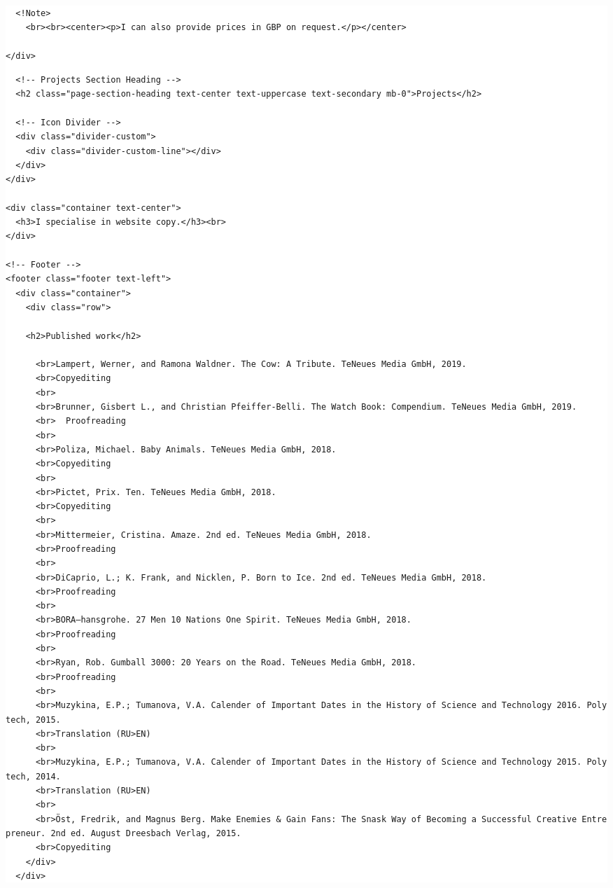       <!Note>
        <br><br><center><p>I can also provide prices in GBP on request.</p></center>

    </div>
  </section>

  
  <section class="page-section projects" id="projects">
    <div class="container">

      <!-- Projects Section Heading -->
      <h2 class="page-section-heading text-center text-uppercase text-secondary mb-0">Projects</h2>

      <!-- Icon Divider -->
      <div class="divider-custom">
        <div class="divider-custom-line"></div>
      </div>
    </div>

    <div class="container text-center">
      <h3>I specialise in website copy.</h3><br>
    </div>

    <!-- Footer -->
    <footer class="footer text-left">
      <div class="container">
        <div class="row">

        <h2>Published work</h2>

          <br>Lampert, Werner, and Ramona Waldner. The Cow: A Tribute. TeNeues Media GmbH, 2019.
          <br>Copyediting
          <br>
          <br>Brunner, Gisbert L., and Christian Pfeiffer-Belli. The Watch Book: Compendium. TeNeues Media GmbH, 2019.
          <br>  Proofreading
          <br>
          <br>Poliza, Michael. Baby Animals. TeNeues Media GmbH, 2018.
          <br>Copyediting
          <br>
          <br>Pictet, Prix. Ten. TeNeues Media GmbH, 2018.
          <br>Copyediting
          <br>
          <br>Mittermeier, Cristina. Amaze. 2nd ed. TeNeues Media GmbH, 2018.
          <br>Proofreading
          <br>
          <br>DiCaprio, L.; K. Frank, and Nicklen, P. Born to Ice. 2nd ed. TeNeues Media GmbH, 2018.
          <br>Proofreading
          <br>
          <br>BORA–hansgrohe. 27 Men 10 Nations One Spirit. TeNeues Media GmbH, 2018.
          <br>Proofreading
          <br>
          <br>Ryan, Rob. Gumball 3000: 20 Years on the Road. TeNeues Media GmbH, 2018.
          <br>Proofreading
          <br>
          <br>Muzykina, E.P.; Tumanova, V.A. Calender of Important Dates in the History of Science and Technology 2016. Polytech, 2015.
          <br>Translation (RU>EN)
          <br>
          <br>Muzykina, E.P.; Tumanova, V.A. Calender of Important Dates in the History of Science and Technology 2015. Polytech, 2014.
          <br>Translation (RU>EN)
          <br>
          <br>Öst, Fredrik, and Magnus Berg. Make Enemies & Gain Fans: The Snask Way of Becoming a Successful Creative Entrepreneur. 2nd ed. August Dreesbach Verlag, 2015.
          <br>Copyediting
        </div>
      </div>